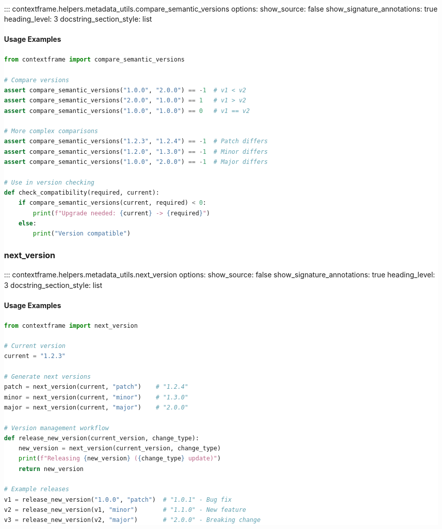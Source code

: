 ::: contextframe.helpers.metadata_utils.compare_semantic_versions
    options:
      show_source: false
      show_signature_annotations: true
      heading_level: 3
      docstring_section_style: list

#### Usage Examples

```python
from contextframe import compare_semantic_versions

# Compare versions
assert compare_semantic_versions("1.0.0", "2.0.0") == -1  # v1 < v2
assert compare_semantic_versions("2.0.0", "1.0.0") == 1   # v1 > v2
assert compare_semantic_versions("1.0.0", "1.0.0") == 0   # v1 == v2

# More complex comparisons
assert compare_semantic_versions("1.2.3", "1.2.4") == -1  # Patch differs
assert compare_semantic_versions("1.2.0", "1.3.0") == -1  # Minor differs
assert compare_semantic_versions("1.0.0", "2.0.0") == -1  # Major differs

# Use in version checking
def check_compatibility(required, current):
    if compare_semantic_versions(current, required) < 0:
        print(f"Upgrade needed: {current} -> {required}")
    else:
        print("Version compatible")
```

### next_version

::: contextframe.helpers.metadata_utils.next_version
    options:
      show_source: false
      show_signature_annotations: true
      heading_level: 3
      docstring_section_style: list

#### Usage Examples

```python
from contextframe import next_version

# Current version
current = "1.2.3"

# Generate next versions
patch = next_version(current, "patch")    # "1.2.4"
minor = next_version(current, "minor")    # "1.3.0"
major = next_version(current, "major")    # "2.0.0"

# Version management workflow
def release_new_version(current_version, change_type):
    new_version = next_version(current_version, change_type)
    print(f"Releasing {new_version} ({change_type} update)")
    return new_version

# Example releases
v1 = release_new_version("1.0.0", "patch")  # "1.0.1" - Bug fix
v2 = release_new_version(v1, "minor")       # "1.1.0" - New feature
v3 = release_new_version(v2, "major")       # "2.0.0" - Breaking change
```
